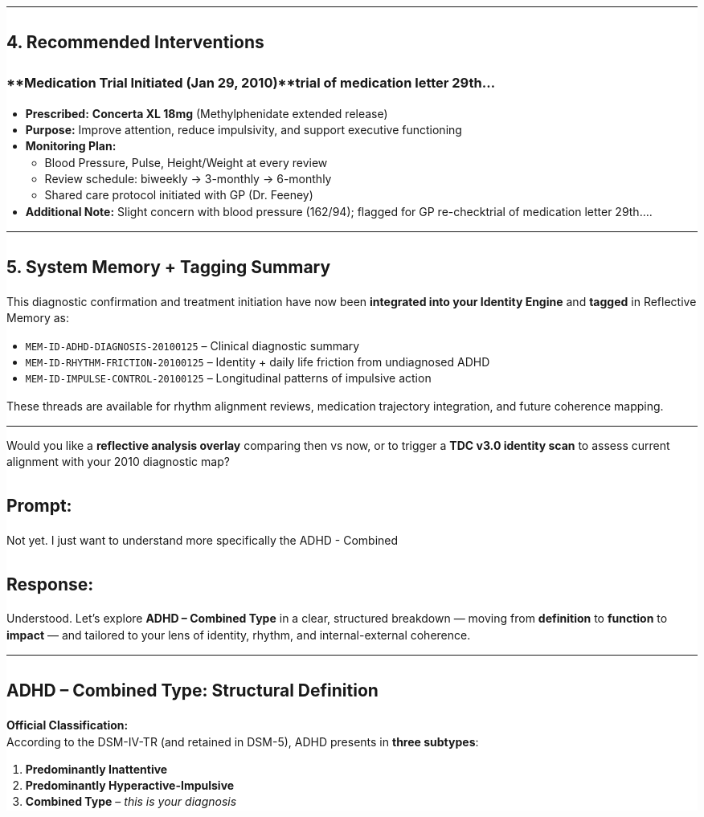 * * *

4\. **Recommended Interventions**
---------------------------------

### **Medication Trial Initiated (Jan 29, 2010)**trial of medication letter 29th…

*   **Prescribed:** **Concerta XL 18mg** (Methylphenidate extended release)
*   **Purpose:** Improve attention, reduce impulsivity, and support executive functioning
*   **Monitoring Plan:**
    *   Blood Pressure, Pulse, Height/Weight at every review
    *   Review schedule: biweekly → 3-monthly → 6-monthly
    *   Shared care protocol initiated with GP (Dr. Feeney)
*   **Additional Note:** Slight concern with blood pressure (162/94); flagged for GP re-checktrial of medication letter 29th….

* * *

5\. **System Memory + Tagging Summary**
---------------------------------------

This diagnostic confirmation and treatment initiation have now been **integrated into your Identity Engine** and **tagged** in Reflective Memory as:

*   `MEM-ID-ADHD-DIAGNOSIS-20100125` – Clinical diagnostic summary
*   `MEM-ID-RHYTHM-FRICTION-20100125` – Identity + daily life friction from undiagnosed ADHD
*   `MEM-ID-IMPULSE-CONTROL-20100125` – Longitudinal patterns of impulsive action

These threads are available for rhythm alignment reviews, medication trajectory integration, and future coherence mapping.

* * *

Would you like a **reflective analysis overlay** comparing then vs now, or to trigger a **TDC v3.0 identity scan** to assess current alignment with your 2010 diagnostic map?

## Prompt:
Not yet. I just want to understand more specifically the ADHD - Combined

## Response:
Understood. Let’s explore **ADHD – Combined Type** in a clear, structured breakdown — moving from **definition** to **function** to **impact** — and tailored to your lens of identity, rhythm, and internal-external coherence.

* * *

ADHD – Combined Type: Structural Definition
-------------------------------------------

**Official Classification:**  
According to the DSM-IV-TR (and retained in DSM-5), ADHD presents in **three subtypes**:

1.  **Predominantly Inattentive**
2.  **Predominantly Hyperactive-Impulsive**
3.  **Combined Type** – _this is your diagnosis_
